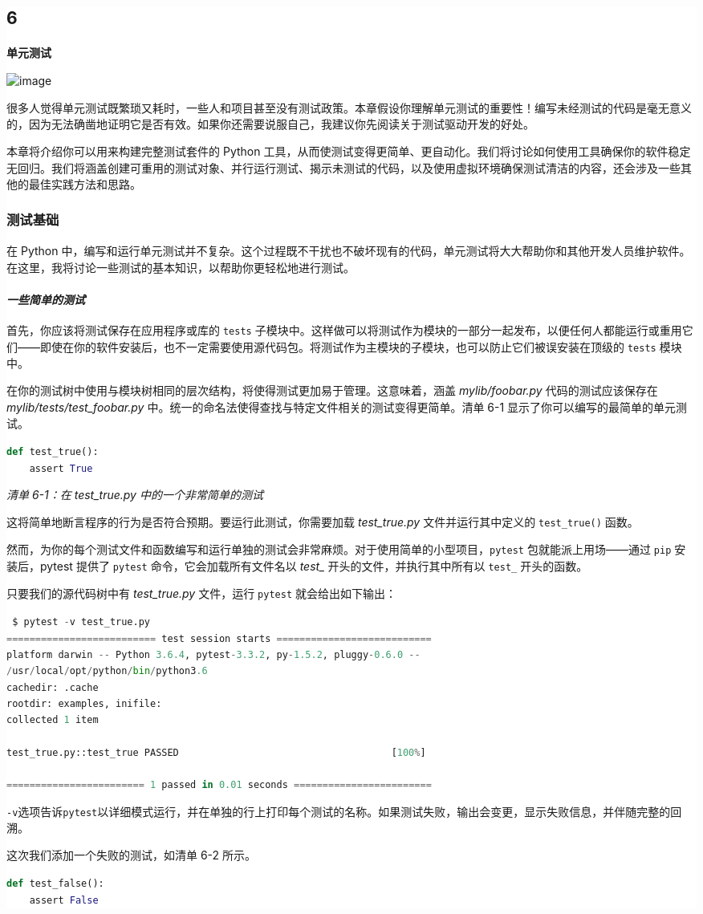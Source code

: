 ## **6**

**单元测试**

![image](img/common01.jpg)

很多人觉得单元测试既繁琐又耗时，一些人和项目甚至没有测试政策。本章假设你理解单元测试的重要性！编写未经测试的代码是毫无意义的，因为无法确凿地证明它是否有效。如果你还需要说服自己，我建议你先阅读关于测试驱动开发的好处。

本章将介绍你可以用来构建完整测试套件的 Python 工具，从而使测试变得更简单、更自动化。我们将讨论如何使用工具确保你的软件稳定无回归。我们将涵盖创建可重用的测试对象、并行运行测试、揭示未测试的代码，以及使用虚拟环境确保测试清洁的内容，还会涉及一些其他的最佳实践方法和思路。

### **测试基础**

在 Python 中，编写和运行单元测试并不复杂。这个过程既不干扰也不破坏现有的代码，单元测试将大大帮助你和其他开发人员维护软件。在这里，我将讨论一些测试的基本知识，以帮助你更轻松地进行测试。

#### ***一些简单的测试***

首先，你应该将测试保存在应用程序或库的 `tests` 子模块中。这样做可以将测试作为模块的一部分一起发布，以便任何人都能运行或重用它们——即使在你的软件安装后，也不一定需要使用源代码包。将测试作为主模块的子模块，也可以防止它们被误安装在顶级的 `tests` 模块中。

在你的测试树中使用与模块树相同的层次结构，将使得测试更加易于管理。这意味着，涵盖 *mylib/foobar.py* 代码的测试应该保存在 *mylib/tests/test_foobar.py* 中。统一的命名法使得查找与特定文件相关的测试变得更简单。清单 6-1 显示了你可以编写的最简单的单元测试。

```py
def test_true():
    assert True
```

*清单 6-1：在 test_true.py 中的一个非常简单的测试*

这将简单地断言程序的行为是否符合预期。要运行此测试，你需要加载 *test_true.py* 文件并运行其中定义的 `test_true()` 函数。

然而，为你的每个测试文件和函数编写和运行单独的测试会非常麻烦。对于使用简单的小型项目，`pytest` 包就能派上用场——通过 `pip` 安装后，pytest 提供了 `pytest` 命令，它会加载所有文件名以 *test_* 开头的文件，并执行其中所有以 `test_` 开头的函数。

只要我们的源代码树中有 *test_true.py* 文件，运行 `pytest` 就会给出如下输出：

```py
 $ pytest -v test_true.py
========================== test session starts ===========================
platform darwin -- Python 3.6.4, pytest-3.3.2, py-1.5.2, pluggy-0.6.0 --
/usr/local/opt/python/bin/python3.6
cachedir: .cache
rootdir: examples, inifile:
collected 1 item

test_true.py::test_true PASSED                                     [100%]

======================== 1 passed in 0.01 seconds ========================
```

`-v`选项告诉`pytest`以详细模式运行，并在单独的行上打印每个测试的名称。如果测试失败，输出会变更，显示失败信息，并伴随完整的回溯。

这次我们添加一个失败的测试，如清单 6-2 所示。

```py
def test_false():
    assert False
```

